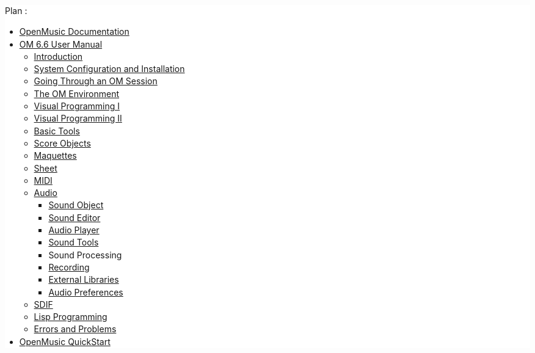 <div class="tplOBm">

<div id="mnuFrm">

<span class="hidden">Plan :</span>

<div id="mnuFrmUp" onmouseout="menuScrollTiTask.fSpeed=0;" onmouseover="if(menuScrollTiTask.fSpeed&gt;=0) {menuScrollTiTask.fSpeed=-2; scTiLib.addTaskNow(menuScrollTiTask);}" onclick="menuScrollTiTask.fSpeed-=2;" style="display: none;">

<span id="mnuFrmUpLeft">[](#)</span><span id="mnuFrmUpCenter"></span><span id="mnuFrmUpRight"></span>

</div>

<div id="mnuScroll">

  - [<span>OpenMusic Documentation</span>](OM-Documentation.md)
  - [<span>OM 6.6 User Manual</span>](OM-User-Manual.md)
      - [<span>Introduction</span>](00-Sommaire.md)
      - [<span>System Configuration and
        Installation</span>](Installation.md)
      - [<span>Going Through an OM Session</span>](Goingthrough.md)
      - [<span>The OM Environment</span>](Environment.md)
      - [<span>Visual Programming I</span>](BasicVisualProgramming.md)
      - [<span>Visual Programming
        II</span>](AdvancedVisualProgramming.md)
      - [<span>Basic Tools</span>](BasicObjects.md)
      - [<span>Score Objects</span>](ScoreObjects.md)
      - [<span>Maquettes</span>](Maquettes.md)
      - [<span>Sheet</span>](Sheet.md)
      - [<span>MIDI</span>](MIDI.md)
      - [<span>Audio</span>](Audio.md)
          - [<span>Sound Object</span>](Sound.md)
          - [<span>Sound Editor</span>](SoundEditor.md)
          - [<span>Audio Player</span>](AudioPlayer.md)
          - [<span>Sound Tools</span>](SoundTools.md)
          - <span id="i4" class="outLeftSel_yes"><span>Sound
            Processing</span></span>
          - [<span>Recording</span>](SoundRecording.md)
          - [<span>External Libraries</span>](Externals.md)
          - [<span>Audio Preferences</span>](SoundPreferences.md)
      - [<span>SDIF</span>](SDIF.md)
      - [<span>Lisp Programming</span>](Lisp.md)
      - [<span>Errors and Problems</span>](errors.md)
  - [<span>OpenMusic QuickStart</span>](QuickStart-Chapters.md)

</div>

<div id="mnuFrmDown" onmouseout="menuScrollTiTask.fSpeed=0;" onmouseover="if(menuScrollTiTask.fSpeed&lt;=0) {menuScrollTiTask.fSpeed=2; scTiLib.addTaskNow(menuScrollTiTask);}" onclick="menuScrollTiTask.fSpeed+=2;" style="display: none;">

<span id="mnuFrmDownLeft">[](#)</span><span id="mnuFrmDownCenter"></span><span id="mnuFrmDownRight"></span>
